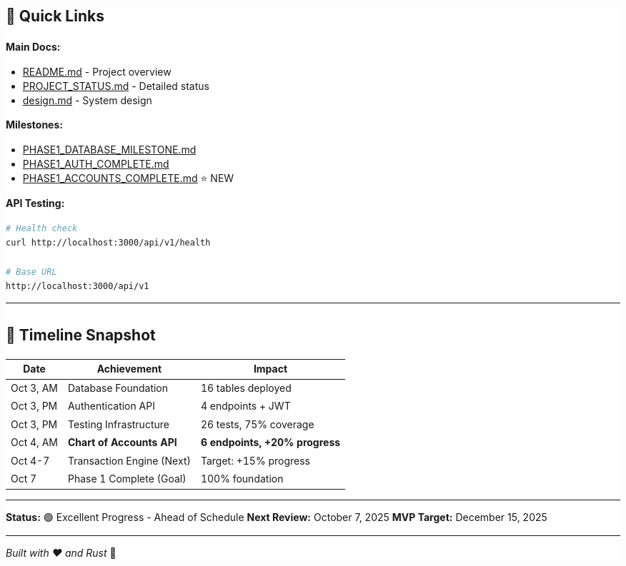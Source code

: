 ## 🔗 Quick Links

**Main Docs:**
- [README.md](../README.md) - Project overview
- [PROJECT_STATUS.md](./PROJECT_STATUS.md) - Detailed status
- [design.md](../design.md) - System design

**Milestones:**
- [PHASE1_DATABASE_MILESTONE.md](./archive/PHASE1_DATABASE_MILESTONE.md)
- [PHASE1_AUTH_COMPLETE.md](./archive/PHASE1_AUTH_COMPLETE.md)
- [PHASE1_ACCOUNTS_COMPLETE.md](./archive/PHASE1_ACCOUNTS_COMPLETE.md) ⭐ NEW

**API Testing:**
```bash
# Health check
curl http://localhost:3000/api/v1/health

# Base URL
http://localhost:3000/api/v1
```

---

## 📅 Timeline Snapshot

| Date | Achievement | Impact |
|------|-------------|--------|
| Oct 3, AM | Database Foundation | 16 tables deployed |
| Oct 3, PM | Authentication API | 4 endpoints + JWT |
| Oct 3, PM | Testing Infrastructure | 26 tests, 75% coverage |
| Oct 4, AM | **Chart of Accounts API** | **6 endpoints, +20% progress** |
| Oct 4-7 | Transaction Engine (Next) | Target: +15% progress |
| Oct 7 | Phase 1 Complete (Goal) | 100% foundation |

---

**Status:** 🟢 Excellent Progress - Ahead of Schedule
**Next Review:** October 7, 2025
**MVP Target:** December 15, 2025

---

*Built with ❤️ and Rust* 🦀
